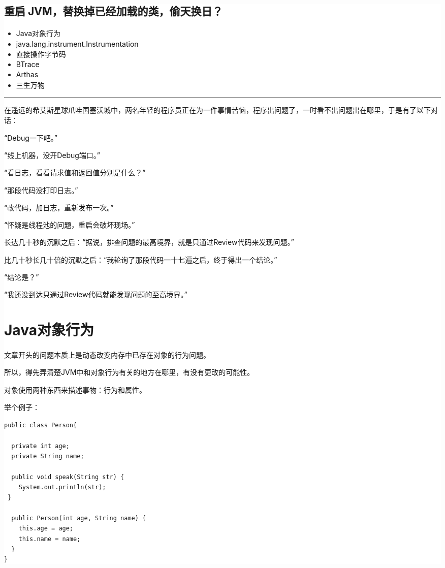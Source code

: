 ## 重启 JVM，替换掉已经加载的类，偷天换日？

- Java对象行为
- java.lang.instrument.Instrumentation
- 直接操作字节码
- BTrace
- Arthas
- 三生万物

------

在遥远的希艾斯星球爪哇国塞沃城中，两名年轻的程序员正在为一件事情苦恼，程序出问题了，一时看不出问题出在哪里，于是有了以下对话：

“Debug一下吧。”

“线上机器，没开Debug端口。”

“看日志，看看请求值和返回值分别是什么？”

“那段代码没打印日志。”

“改代码，加日志，重新发布一次。”

“怀疑是线程池的问题，重启会破坏现场。”

长达几十秒的沉默之后：“据说，排查问题的最高境界，就是只通过Review代码来发现问题。”

比几十秒长几十倍的沉默之后：“我轮询了那段代码一十七遍之后，终于得出一个结论。”

“结论是？”

“我还没到达只通过Review代码就能发现问题的至高境界。”

# Java对象行为

文章开头的问题本质上是动态改变内存中已存在对象的行为问题。

所以，得先弄清楚JVM中和对象行为有关的地方在哪里，有没有更改的可能性。

对象使用两种东西来描述事物：行为和属性。

举个例子：

```
public class Person{

  private int age;
  private String name;

  public void speak(String str) {
    System.out.println(str);
 }

  public Person(int age, String name) {
    this.age = age;
    this.name = name;
  }
}
```

